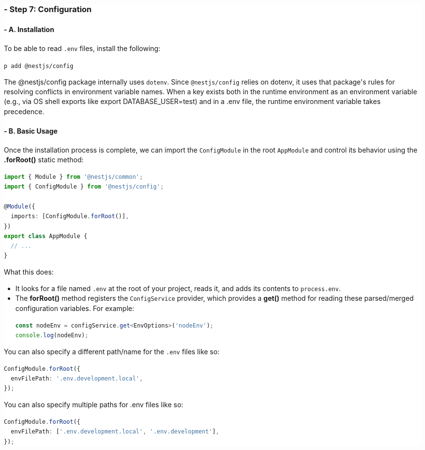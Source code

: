 ### - Step 7: Configuration

#### - A. Installation

To be able to read `.env` files, install the following:

```bash
p add @nestjs/config
```

The @nestjs/config package internally uses `dotenv`.
Since `@nestjs/config` relies on dotenv, it uses that package's rules for resolving conflicts in environment variable names. When a key exists both in the runtime environment as an environment variable (e.g., via OS shell exports like export DATABASE_USER=test) and in a .env file, the runtime environment variable takes precedence.

#### - B. Basic Usage

Once the installation process is complete, we can import the `ConfigModule` in the root `AppModule` and control its behavior using the **.forRoot()** static method:

```ts title="app.module.ts"
import { Module } from '@nestjs/common';
import { ConfigModule } from '@nestjs/config';

@Module({
  imports: [ConfigModule.forRoot()],
})
export class AppModule {
  // ...
}
```

What this does:

- It looks for a file named `.env` at the root of your project, reads it, and adds its contents to `process.env`.
- The **forRoot()** method registers the `ConfigService` provider, which provides a **get()** method for reading these parsed/merged configuration variables. For example:
  ```ts
  const nodeEnv = configService.get<EnvOptions>('nodeEnv');
  console.log(nodeEnv);
  ```

You can also specify a different path/name for the `.env` files like so:

```ts title="app.module.ts"
ConfigModule.forRoot({
  envFilePath: '.env.development.local',
});
```

You can also specify multiple paths for .env files like so:

```ts title="app.module.ts"
ConfigModule.forRoot({
  envFilePath: ['.env.development.local', '.env.development'],
});
```
